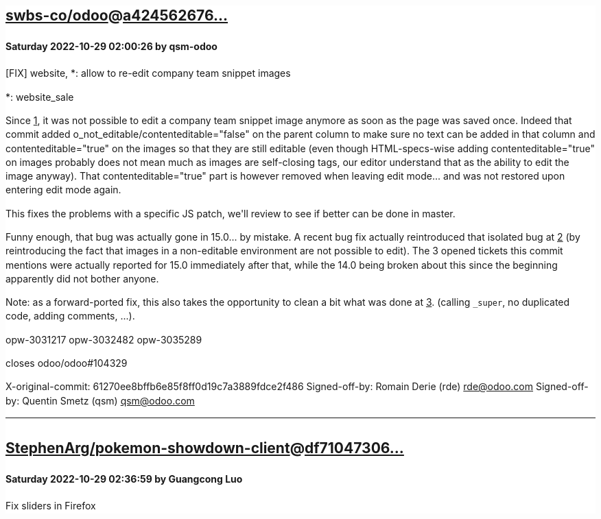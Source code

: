 ## [swbs-co/odoo](https://github.com/swbs-co/odoo)@[a424562676...](https://github.com/swbs-co/odoo/commit/a42456267619522e2f3d36de933a0a7301fd77b4)
#### Saturday 2022-10-29 02:00:26 by qsm-odoo

[FIX] website, *: allow to re-edit company team snippet images

*: website_sale

Since [1], it was not possible to edit a company team snippet image
anymore as soon as the page was saved once. Indeed that commit added
o_not_editable/contenteditable="false" on the parent column to make sure
no text can be added in that column and contenteditable="true" on the
images so that they are still editable (even though HTML-specs-wise
adding contenteditable="true" on images probably does not mean much as
images are self-closing tags, our editor understand that as the ability
to edit the image anyway). That contenteditable="true" part is however
removed when leaving edit mode... and was not restored upon entering
edit mode again.

This fixes the problems with a specific JS patch, we'll review to see if
better can be done in master.

Funny enough, that bug was actually gone in 15.0... by mistake. A recent
bug fix actually reintroduced that isolated bug at [2] (by reintroducing
the fact that images in a non-editable environment are not possible to
edit). The 3 opened tickets this commit mentions were actually reported
for 15.0 immediately after that, while the 14.0 being broken about this
since the beginning apparently did not bother anyone.

Note: as a forward-ported fix, this also takes the opportunity to clean
a bit what was done at [3]. (calling `_super`, no duplicated code,
adding comments, ...).

[1]: https://github.com/odoo/odoo/commit/656cac1bf21c7c5a56aa569008aac58436c747fb
[2]: https://github.com/odoo/odoo/commit/e113bae04a64a8bd341a80736086ab7c25079dd3
[3]: https://github.com/odoo/odoo/commit/e2f7b8fad76dc816b2f6864340d3740446117cdb

opw-3031217
opw-3032482
opw-3035289

closes odoo/odoo#104329

X-original-commit: 61270ee8bffb6e85f8ff0d19c7a3889fdce2f486
Signed-off-by: Romain Derie (rde) <rde@odoo.com>
Signed-off-by: Quentin Smetz (qsm) <qsm@odoo.com>

---
## [StephenArg/pokemon-showdown-client](https://github.com/StephenArg/pokemon-showdown-client)@[df71047306...](https://github.com/StephenArg/pokemon-showdown-client/commit/df710473067d3856fa4284db1921c228d1cf526e)
#### Saturday 2022-10-29 02:36:59 by Guangcong Luo

Fix sliders in Firefox


[1]:  https://lore.kernel.org/lkml/20181029221037.87724-1-dancol@google.com/
[2]:  https://lore.kernel.org/lkml/874lbtjvtd.fsf@oldenburg2.str.redhat.com/
[3]:  https://lore.kernel.org/lkml/20181204132604.aspfupwjgjx6fhva@brauner.io/
[4]:  https://lore.kernel.org/lkml/20181203180224.fkvw4kajtbvru2ku@brauner.io/
[5]:  https://lore.kernel.org/lkml/20181121213946.GA10795@mail.hallyn.com/
[6]:  https://lore.kernel.org/lkml/20181120103111.etlqp7zop34v6nv4@brauner.io/
[7]:  https://lore.kernel.org/lkml/36323361-90BD-41AF-AB5B-EE0D7BA02C21@amacapital.net/
[8]:  https://lore.kernel.org/lkml/87tvjxp8pc.fsf@xmission.com/
[9]:  https://asciinema.org/a/IQjuCHew6bnq1cr78yuMv16cy
[11]: https://lore.kernel.org/lkml/F53D6D38-3521-4C20-9034-5AF447DF62FF@amacapital.net/
[12]: https://lore.kernel.org/lkml/87zhtjn8ck.fsf@xmission.com/
[13]: https://lore.kernel.org/lkml/871s6u9z6u.fsf@xmission.com/
[14]: https://lore.kernel.org/lkml/20181206231742.xxi4ghn24z4h2qki@brauner.io/
[15]: https://lore.kernel.org/lkml/20181207003124.GA11160@mail.hallyn.com/
[16]: https://lore.kernel.org/lkml/20181207015423.4miorx43l3qhppfz@brauner.io/
[17]: https://lore.kernel.org/lkml/CAGXu5jL8PciZAXvOvCeCU3wKUEB_dU-O3q0tDw4uB_ojMvDEew@mail.gmail.com/
[18]: https://lore.kernel.org/lkml/20181206222746.GB9224@mail.hallyn.com/
[19]: https://lore.kernel.org/lkml/20181208054059.19813-1-christian@brauner.io/
[20]: https://lore.kernel.org/lkml/8736rebl9s.fsf@oldenburg.str.redhat.com/
[21]: https://lore.kernel.org/lkml/20181228152012.dbf0508c2508138efc5f2bbe@linux-foundation.org/
[22]: https://lore.kernel.org/lkml/20181228233725.722tdfgijxcssg76@brauner.io/
[23]: https://lwn.net/Articles/773459/
[24]: https://lore.kernel.org/lkml/8736rebl9s.fsf@oldenburg.str.redhat.com/
[25]: https://lore.kernel.org/lkml/CAK8P3a0ej9NcJM8wXNPbcGUyOUZYX+VLoDFdbenW3s3114oQZw@mail.gmail.com/